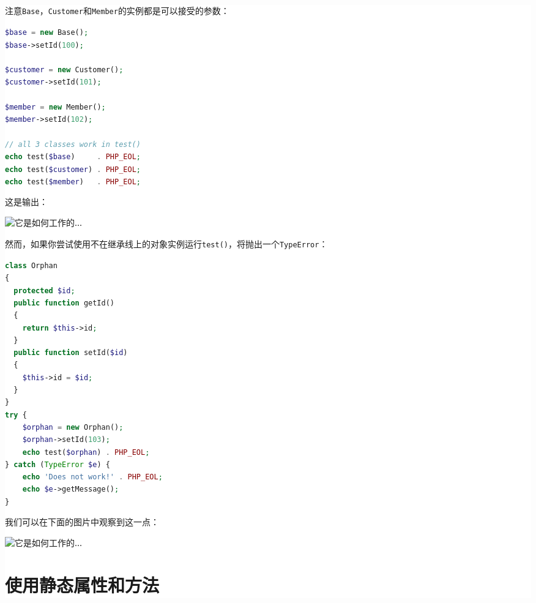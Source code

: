 注意`Base`，`Customer`和`Member`的实例都是可以接受的参数：

```php
$base = new Base();
$base->setId(100);

$customer = new Customer();
$customer->setId(101);

$member = new Member();
$member->setId(102);

// all 3 classes work in test()
echo test($base)     . PHP_EOL;
echo test($customer) . PHP_EOL;
echo test($member)   . PHP_EOL;
```

这是输出：

![它是如何工作的...](https://github.com/OpenDocCN/freelearn-php-zh/raw/master/docs/php7-prog-cb/img/B05314_04_10.jpg)

然而，如果你尝试使用不在继承线上的对象实例运行`test()`，将抛出一个`TypeError`：

```php
class Orphan
{
  protected $id;
  public function getId()
  {
    return $this->id;
  }
  public function setId($id)
  {
    $this->id = $id;
  }
}
try {
    $orphan = new Orphan();
    $orphan->setId(103);
    echo test($orphan) . PHP_EOL;
} catch (TypeError $e) {
    echo 'Does not work!' . PHP_EOL;
    echo $e->getMessage();
}
```

我们可以在下面的图片中观察到这一点：

![它是如何工作的...](https://github.com/OpenDocCN/freelearn-php-zh/raw/master/docs/php7-prog-cb/img/B05314_04_11.jpg)

# 使用静态属性和方法
